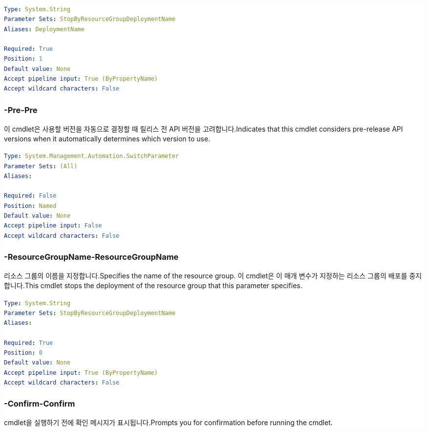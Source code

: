 ```yaml
Type: System.String
Parameter Sets: StopByResourceGroupDeploymentName
Aliases: DeploymentName

Required: True
Position: 1
Default value: None
Accept pipeline input: True (ByPropertyName)
Accept wildcard characters: False
```

### <span data-ttu-id="e08eb-130">-Pre</span><span class="sxs-lookup"><span data-stu-id="e08eb-130">-Pre</span></span>
<span data-ttu-id="e08eb-131">이 cmdlet은 사용할 버전을 자동으로 결정할 때 릴리스 전 API 버전을 고려합니다.</span><span class="sxs-lookup"><span data-stu-id="e08eb-131">Indicates that this cmdlet considers pre-release API versions when it automatically determines which version to use.</span></span>

```yaml
Type: System.Management.Automation.SwitchParameter
Parameter Sets: (All)
Aliases:

Required: False
Position: Named
Default value: None
Accept pipeline input: False
Accept wildcard characters: False
```

### <span data-ttu-id="e08eb-132">-ResourceGroupName</span><span class="sxs-lookup"><span data-stu-id="e08eb-132">-ResourceGroupName</span></span>
<span data-ttu-id="e08eb-133">리소스 그룹의 이름을 지정합니다.</span><span class="sxs-lookup"><span data-stu-id="e08eb-133">Specifies the name of the resource group.</span></span>
<span data-ttu-id="e08eb-134">이 cmdlet은 이 매개 변수가 지정하는 리소스 그룹의 배포를 중지합니다.</span><span class="sxs-lookup"><span data-stu-id="e08eb-134">This cmdlet stops the deployment of the resource group that this parameter specifies.</span></span>

```yaml
Type: System.String
Parameter Sets: StopByResourceGroupDeploymentName
Aliases:

Required: True
Position: 0
Default value: None
Accept pipeline input: True (ByPropertyName)
Accept wildcard characters: False
```

### <span data-ttu-id="e08eb-135">-Confirm</span><span class="sxs-lookup"><span data-stu-id="e08eb-135">-Confirm</span></span>
<span data-ttu-id="e08eb-136">cmdlet을 실행하기 전에 확인 메시지가 표시됩니다.</span><span class="sxs-lookup"><span data-stu-id="e08eb-136">Prompts you for confirmation before running the cmdlet.</span></span>
